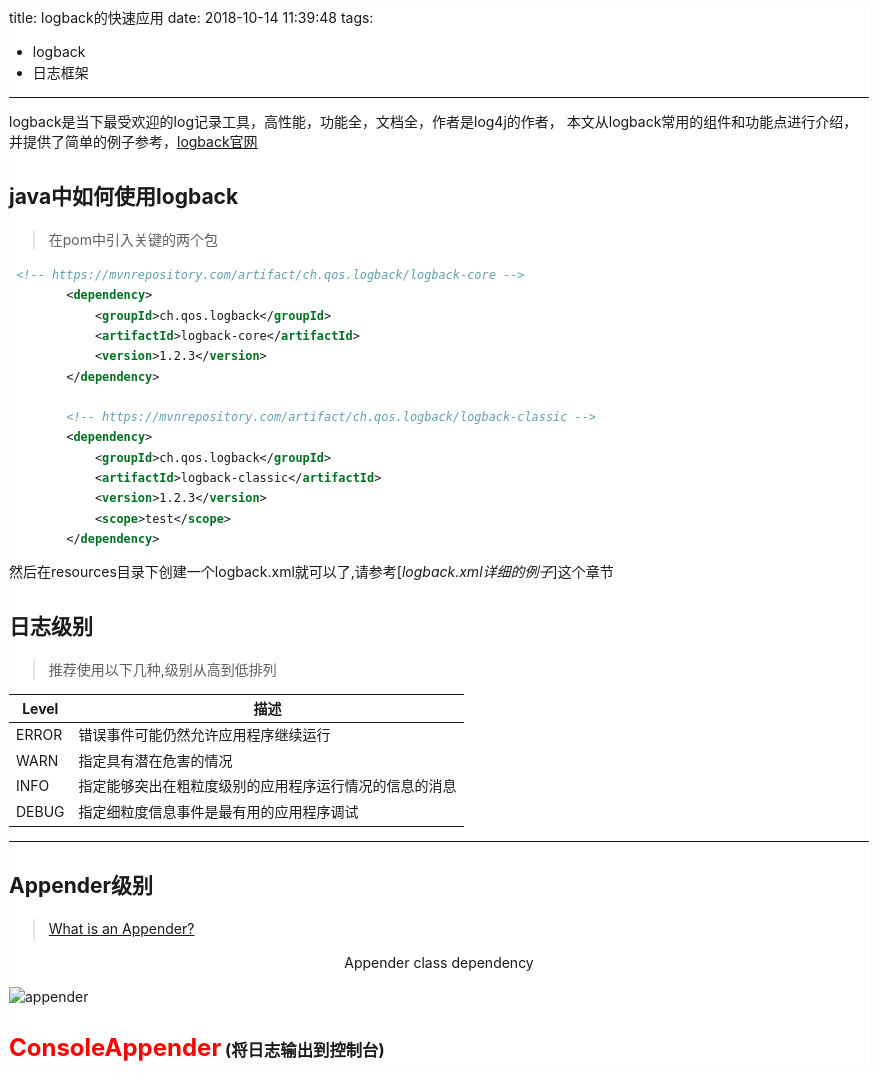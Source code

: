 title: logback的快速应用
date: 2018-10-14 11:39:48
tags:
  - logback
  - 日志框架
---
logback是当下最受欢迎的log记录工具，高性能，功能全，文档全，作者是log4j的作者，
本文从logback常用的组件和功能点进行介绍，并提供了简单的例子参考，[logback官网](https://logback.qos.ch/)



## java中如何使用logback

>在pom中引入关键的两个包

```xml
 <!-- https://mvnrepository.com/artifact/ch.qos.logback/logback-core -->
        <dependency>
            <groupId>ch.qos.logback</groupId>
            <artifactId>logback-core</artifactId>
            <version>1.2.3</version>
        </dependency>

        <!-- https://mvnrepository.com/artifact/ch.qos.logback/logback-classic -->
        <dependency>
            <groupId>ch.qos.logback</groupId>
            <artifactId>logback-classic</artifactId>
            <version>1.2.3</version>
            <scope>test</scope>
        </dependency>
```
然后在resources目录下创建一个logback.xml就可以了,请参考[*logback.xml详细的例子*]这个章节


## 日志级别
> 推荐使用以下几种,级别从高到低排列

Level |描述
---|---
ERROR | 错误事件可能仍然允许应用程序继续运行
WARN | 指定具有潜在危害的情况
INFO | 指定能够突出在粗粒度级别的应用程序运行情况的信息的消息
DEBUG | 指定细粒度信息事件是最有用的应用程序调试
***
## Appender级别

> [What is an Appender?](https://logback.qos.ch/manual/appenders.html)

<center> Appender class dependency </center>

![appender](/image/appender.jpg)

### **<font color='red' size=5>ConsoleAppender</font>** (将日志输出到控制台)
